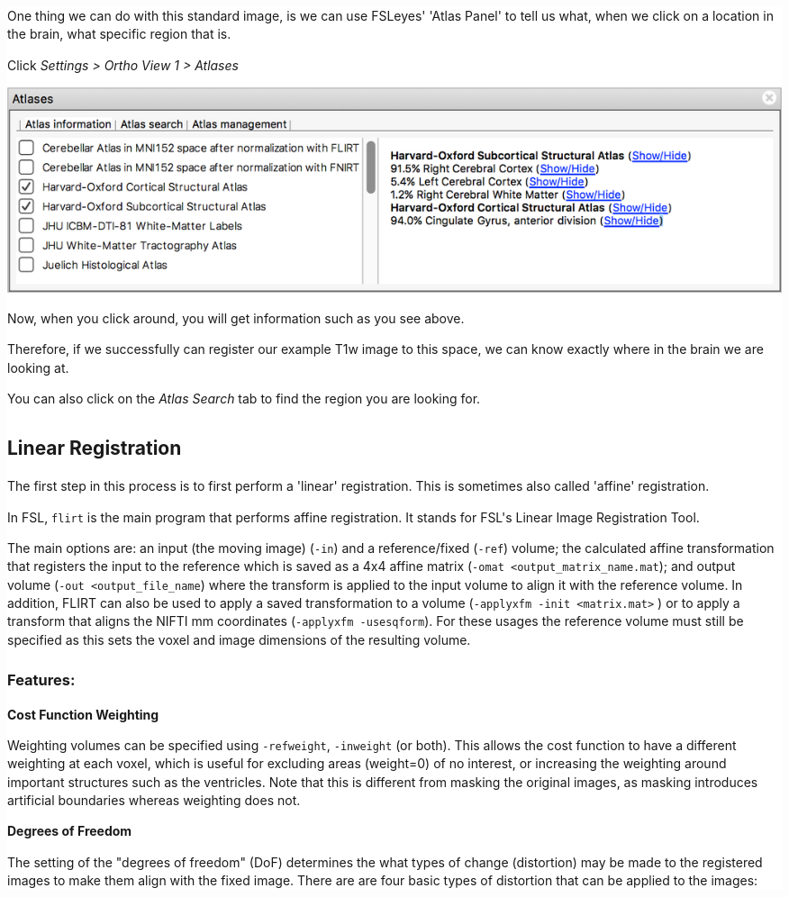 One thing we can do with this standard image, is we can use FSLeyes' 'Atlas Panel' to tell us what, when we click on a location in the brain, what specific region that is. 

Click *Settings > Ortho View 1 > Atlases*

![Atlases](image-29.png)

Now, when you click around, you will get information such as you see above.

Therefore, if we successfully can register our example T1w image to this space, we can know exactly where in the brain we are looking at.

You can also click on the *Atlas Search* tab to find the region you are looking for.

## Linear Registration

The first step in this process is to first perform a 'linear' registration. This is sometimes also called 'affine' registration. 

In FSL, `flirt` is the main program that performs affine registration. It stands for FSL's Linear Image Registration Tool. 

The main options are: an input (the moving image) (`-in`) and a reference/fixed (`-ref`) volume; the calculated affine transformation that registers the input to the reference which is saved as a 4x4 affine matrix (`-omat <output_matrix_name.mat`); and output volume (`-out <output_file_name`) where the transform is applied to the input volume to align it with the reference volume. In addition, FLIRT can also be used to apply a saved transformation to a volume (`-applyxfm -init <matrix.mat>` ) or to apply a transform that aligns the NIFTI mm coordinates (`-applyxfm -usesqform`). For these usages the reference volume must still be specified as this sets the voxel and image dimensions of the resulting volume.

### Features:

**Cost Function Weighting**

Weighting volumes can be specified using `-refweight`, `-inweight` (or both). This allows the cost function to have a different weighting at each voxel, which is useful for excluding areas (weight=0) of no interest, or increasing the weighting around important structures such as the ventricles. Note that this is different from masking the original images, as masking introduces artificial boundaries whereas weighting does not.

**Degrees of Freedom**

 The setting of the "degrees of freedom" (DoF) determines the what types of change (distortion) may be made to the registered images to make them align with the fixed image. There are are four basic types of distortion that can be applied to the images:
